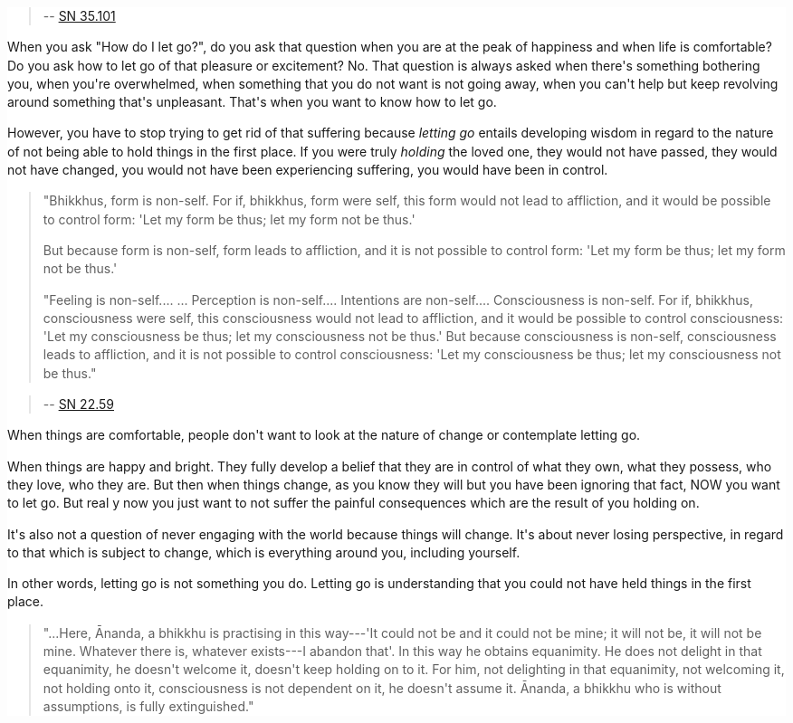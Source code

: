 > -- [SN 35.101](https://www.dhammatalks.org/suttas/SN/SN35_101.html)

When you ask "How do I let go?", do you ask that question when you are
at the peak of happiness and when life is comfortable? Do you ask how to
let go of that pleasure or excitement? No. That question is always asked
when there\'s something bothering you, when you're overwhelmed, when
something that you do not want is not going away, when you can\'t help
but keep revolving around something that\'s unpleasant. That\'s when you
want to know how to let go.

However, you have to stop trying to get rid of that suffering because
*letting go* entails developing wisdom in regard to the nature of not
being able to hold things in the first place. If you were truly
*holding* the loved one, they would not have passed, they would not have
changed, you would not have been experiencing suffering, you would have
been in control.

> \"Bhikkhus, form is non-self. For if, bhikkhus, form were self, this
> form would not lead to affliction, and it would be possible to control
> form: 'Let my form be thus; let my form not be thus.'
>
> But because form is non-self, form leads to affliction, and it is not
> possible to control form: 'Let my form be thus; let my form not be
> thus.'
>
> \"Feeling is non-self.... ... Perception is non-self.... Intentions
> are non-self.... Consciousness is non-self. For if, bhikkhus,
> consciousness were self, this consciousness would not lead to
> affliction, and it would be possible to control consciousness: 'Let my
> consciousness be thus; let my consciousness not be thus.' But because
> consciousness is non-self, consciousness leads to affliction, and it
> is not possible to control consciousness: 'Let my consciousness be
> thus; let my consciousness not be thus.\"

> -- [SN 22.59](https://suttacentral.net/sn22.59)

When things are comfortable, people don\'t want to look at the nature of
change or contemplate letting go.

When things are happy and bright. They fully develop a belief that they
are in control of what they own, what they possess, who they love, who
they are. But then when things change, as you know they will but you
have been ignoring that fact, NOW you want to let go. But real y now you
just want to not suffer the painful consequences which are the result of
you holding on.

It\'s also not a question of never engaging with the world because
things will change. It\'s about never losing perspective, in regard to
that which is subject to change, which is everything around you,
including yourself.

In other words, letting go is not something you do. Letting go is
understanding that you could not have held things in the first place.

> \"...Here, Ānanda, a bhikkhu is practising in this way---'It could not
> be and it could not be mine; it will not be, it will not be mine.
> Whatever there is, whatever exists---I abandon that'. In this way he
> obtains equanimity. He does not delight in that equanimity, he
> doesn\'t welcome it, doesn\'t keep holding on to it. For him, not
> delighting in that equanimity, not welcoming it, not holding onto it,
> consciousness is not dependent on it, he doesn\'t assume it. Ānanda, a
> bhikkhu who is without assumptions, is fully extinguished.\"
